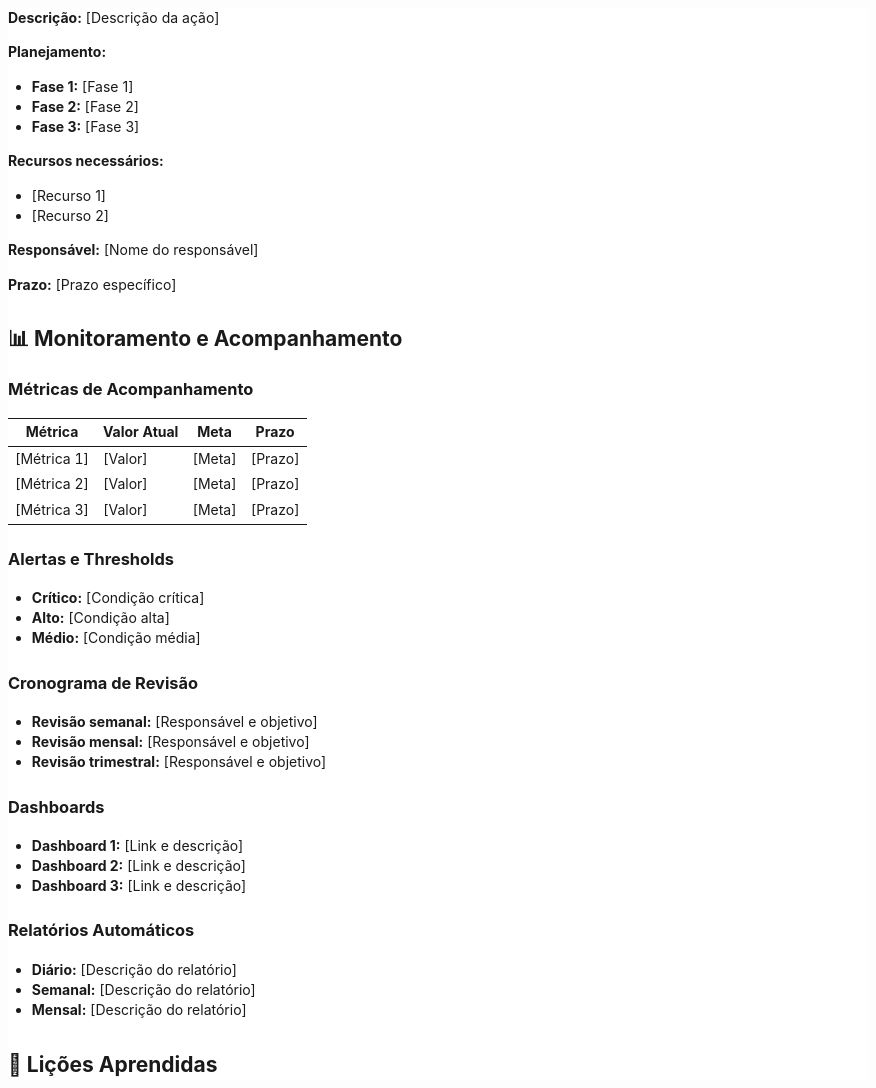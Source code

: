 **Descrição:** [Descrição da ação]

**Planejamento:**

- **Fase 1:** [Fase 1]
- **Fase 2:** [Fase 2]
- **Fase 3:** [Fase 3]

**Recursos necessários:**

- [Recurso 1]
- [Recurso 2]

**Responsável:** [Nome do responsável]

**Prazo:** [Prazo específico]

## 📊 Monitoramento e Acompanhamento

### **Métricas de Acompanhamento**

| Métrica     | Valor Atual | Meta   | Prazo   |
| ----------- | ----------- | ------ | ------- |
| [Métrica 1] | [Valor]     | [Meta] | [Prazo] |
| [Métrica 2] | [Valor]     | [Meta] | [Prazo] |
| [Métrica 3] | [Valor]     | [Meta] | [Prazo] |

### **Alertas e Thresholds**

- **Crítico:** [Condição crítica]
- **Alto:** [Condição alta]
- **Médio:** [Condição média]

### **Cronograma de Revisão**

- **Revisão semanal:** [Responsável e objetivo]
- **Revisão mensal:** [Responsável e objetivo]
- **Revisão trimestral:** [Responsável e objetivo]

### **Dashboards**

- **Dashboard 1:** [Link e descrição]
- **Dashboard 2:** [Link e descrição]
- **Dashboard 3:** [Link e descrição]

### **Relatórios Automáticos**

- **Diário:** [Descrição do relatório]
- **Semanal:** [Descrição do relatório]
- **Mensal:** [Descrição do relatório]

## 🔄 Lições Aprendidas
